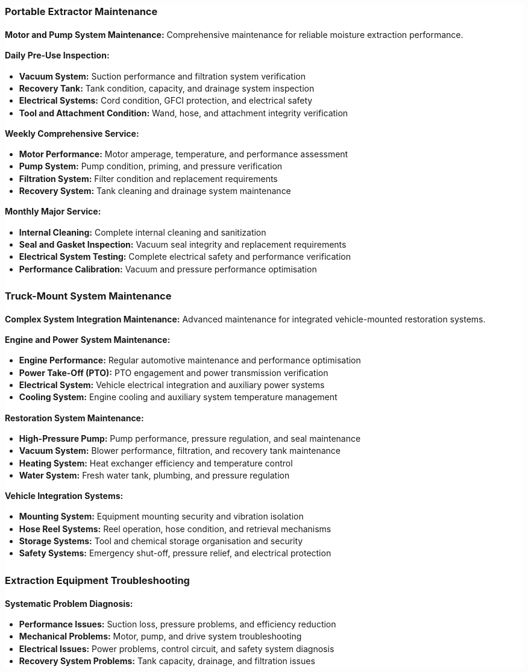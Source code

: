 ### Portable Extractor Maintenance

**Motor and Pump System Maintenance:**
Comprehensive maintenance for reliable moisture extraction performance.

**Daily Pre-Use Inspection:**
- **Vacuum System:** Suction performance and filtration system verification
- **Recovery Tank:** Tank condition, capacity, and drainage system inspection
- **Electrical Systems:** Cord condition, GFCI protection, and electrical safety
- **Tool and Attachment Condition:** Wand, hose, and attachment integrity verification

**Weekly Comprehensive Service:**
- **Motor Performance:** Motor amperage, temperature, and performance assessment
- **Pump System:** Pump condition, priming, and pressure verification
- **Filtration System:** Filter condition and replacement requirements
- **Recovery System:** Tank cleaning and drainage system maintenance

**Monthly Major Service:**
- **Internal Cleaning:** Complete internal cleaning and sanitization
- **Seal and Gasket Inspection:** Vacuum seal integrity and replacement requirements
- **Electrical System Testing:** Complete electrical safety and performance verification
- **Performance Calibration:** Vacuum and pressure performance optimisation

### Truck-Mount System Maintenance

**Complex System Integration Maintenance:**
Advanced maintenance for integrated vehicle-mounted restoration systems.

**Engine and Power System Maintenance:**
- **Engine Performance:** Regular automotive maintenance and performance optimisation
- **Power Take-Off (PTO):** PTO engagement and power transmission verification
- **Electrical System:** Vehicle electrical integration and auxiliary power systems
- **Cooling System:** Engine cooling and auxiliary system temperature management

**Restoration System Maintenance:**
- **High-Pressure Pump:** Pump performance, pressure regulation, and seal maintenance
- **Vacuum System:** Blower performance, filtration, and recovery tank maintenance
- **Heating System:** Heat exchanger efficiency and temperature control
- **Water System:** Fresh water tank, plumbing, and pressure regulation

**Vehicle Integration Systems:**
- **Mounting System:** Equipment mounting security and vibration isolation
- **Hose Reel Systems:** Reel operation, hose condition, and retrieval mechanisms
- **Storage Systems:** Tool and chemical storage organisation and security
- **Safety Systems:** Emergency shut-off, pressure relief, and electrical protection

### Extraction Equipment Troubleshooting

**Systematic Problem Diagnosis:**
- **Performance Issues:** Suction loss, pressure problems, and efficiency reduction
- **Mechanical Problems:** Motor, pump, and drive system troubleshooting
- **Electrical Issues:** Power problems, control circuit, and safety system diagnosis
- **Recovery System Problems:** Tank capacity, drainage, and filtration issues
